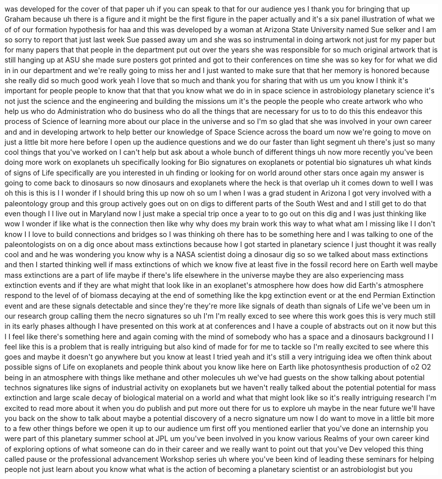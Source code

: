 was developed for the cover of that paper uh if you can speak to that for our audience yes I thank you for bringing that up Graham because uh there is a figure and it might be the first figure in the paper actually and it's a six panel illustration of what we of of our formation hypothesis for haa and this was developed by a woman at Arizona State University named Sue selker and I am so sorry to report that just last week Sue passed away um and she was so instrumental in doing artwork not just for my paper but for many papers that that people in the department put out over the years she was responsible for so much original artwork that is still hanging up at ASU she made sure posters got printed and got to their conferences on time she was so key for for what we did in in our department and we're really going to miss her and I just wanted to make sure that that her memory is honored because she really did so much good work yeah I love that so much and thank you for sharing that with us um you know I think it's important for people people to know that that that you know what we do in in space science in astrobiology planetary science it's not just the science and the engineering and building the missions um it's the people the people who create artwork who who help us who do Administration who do business who do all the things that are necessary for us to to do this this endeavor this process of Science of learning more about our place in the universe and so I'm so glad that she was involved in your own career and and in developing artwork to help better our knowledge of Space Science across the board um now we're going to move on just a little bit more here before I open up the audience questions and we do our faster than light segment uh there's just so many cool things that you've worked on I can't help but ask about a whole bunch of different things uh now more recently you've been doing more work on exoplanets uh specifically looking for Bio signatures on exoplanets or potential bio signatures uh what kinds of signs of Life specifically are you interested in uh finding or looking for on world around other stars once again my answer is going to come back to dinosaurs so now dinosaurs and exoplanets where the heck is that overlap uh it comes down to well I was oh this is this is I I wonder if I should bring this up now oh so um I when I was a grad student in Arizona I got very involved with a paleontology group and this group actively goes out on on digs to different parts of the South West and and I still get to do that even though I I live out in Maryland now I just make a special trip once a year to to go out on this dig and I was just thinking like wow I wonder if like what is the connection then like why why does my brain work this way to what what am I missing like I I don't know I I love to build connections and bridges so I was thinking oh there has to be something here and I was talking to one of the paleontologists on on a dig once about mass extinctions because how I got started in planetary science I just thought it was really cool and and he was wondering you know why is a NASA scientist doing a dinosaur dig so so we talked about mass extinctions and then I started thinking well if mass extinctions of which we know five at least five in the fossil record here on Earth well maybe mass extinctions are a part of life maybe if there's life elsewhere in the universe maybe they are also experiencing mass extinction events and if they are what might that look like in an exoplanet's atmosphere how does how did Earth's atmosphere respond to the level of of biomass decaying at the end of something like the kpg extinction event or at the end Permian Extinction event and are these signals detectable and since they're they're more like signals of death than signals of Life we've been um in our research group calling them the necro signatures so uh I'm I'm really exced to see where this work goes this is very much still in its early phases although I have presented on this work at at conferences and I have a couple of abstracts out on it now but this I I feel like there's something here and again coming with the mind of somebody who has a space and a dinosaurs background I I feel like this is a problem that is really intriguing but also kind of made for for me to tackle so I'm really excited to see where this goes and maybe it doesn't go anywhere but you know at least I tried yeah and it's still a very intriguing idea we often think about possible signs of Life on exoplanets and people think about you know like here on Earth like photosynthesis production of o2 O2 being in an atmosphere with things like methane and other molecules uh we've had guests on the show talking about potential technos signatures like signs of industrial activity on exoplanets but we haven't really talked about the potential potential for mass extinction and large scale decay of biological material on a world and what that might look like so it's really intriguing research I'm excited to read more about it when you do publish and put more out there for us to explore uh maybe in the near future we'll have you back on the show to talk about maybe a potential discovery of a necro signature um now I do want to move in a little bit more to a few other things before we open it up to our audience um first off you mentioned earlier that you've done an internship you were part of this planetary summer school at JPL um you've been involved in you know various Realms of your own career kind of exploring options of what someone can do in their career and we really want to point out that you've Dev veloped this thing called pause or the professional advancement Workshop series uh where you've been kind of leading these seminars for helping people not just learn about you know what what is the action of becoming a planetary scientist or an astrobiologist but you
